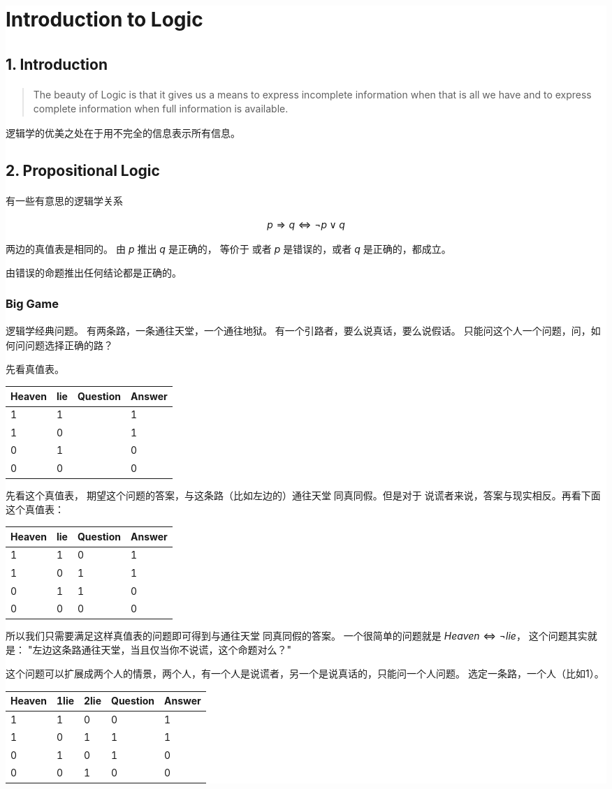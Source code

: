 

# Introduction to Logic


## 1. Introduction

> The beauty of Logic is that it gives us a means to express incomplete information when that is all we have and to express complete information when full information is available.

逻辑学的优美之处在于用不完全的信息表示所有信息。

## 2. Propositional Logic

有一些有意思的逻辑学关系

$$p \Rightarrow q \Leftrightarrow  \neg p \lor q$$

两边的真值表是相同的。 由 $p$ 推出 $q$ 是正确的， 等价于 或者 $p$ 是错误的，或者 $q$ 是正确的，都成立。

由错误的命题推出任何结论都是正确的。

### Big Game

逻辑学经典问题。 有两条路，一条通往天堂，一个通往地狱。 有一个引路者，要么说真话，要么说假话。 只能问这个人一个问题，问，如何问问题选择正确的路？

先看真值表。

Heaven | lie |  Question | Answer
-|-|-|-
1 | 1 | |1
1 | 0 | |1
0 | 1 | |0
0 | 0 | |0

先看这个真值表， 期望这个问题的答案，与这条路（比如左边的）通往天堂 同真同假。但是对于 说谎者来说，答案与现实相反。再看下面这个真值表：

Heaven | lie |  Question | Answer
-|-|-|-
1 | 1 | 0 |1
1 | 0 | 1 |1
0 | 1 | 1 |0
0 | 0 | 0 |0

所以我们只需要满足这样真值表的问题即可得到与通往天堂 同真同假的答案。 一个很简单的问题就是 $Heaven \Leftrightarrow  \neg lie$，  这个问题其实就是： "左边这条路通往天堂，当且仅当你不说谎，这个命题对么？"


这个问题可以扩展成两个人的情景，两个人，有一个人是说谎者，另一个是说真话的，只能问一个人问题。
选定一条路，一个人（比如1）。

Heaven | 1lie | 2lie |  Question | Answer
-|-|-|-|-
1 | 1 | 0 | 0 | 1
1 | 0 | 1 | 1 | 1
0 | 1 | 0 | 1 | 0
0 | 0 | 1 | 0 | 0
